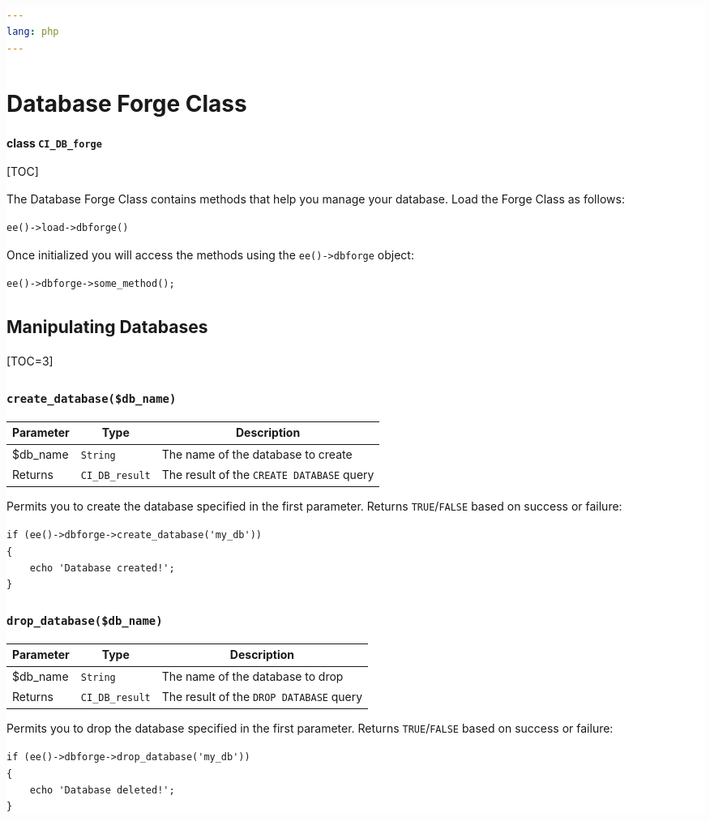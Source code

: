 ```yaml
---
lang: php
---
```




# Database Forge Class

**class `CI_DB_forge`**

[TOC]

The Database Forge Class contains methods that help you manage your database. Load the Forge Class as follows:

    ee()->load->dbforge()

Once initialized you will access the methods using the `ee()->dbforge` object:

    ee()->dbforge->some_method();

## Manipulating Databases

[TOC=3]

### `create_database($db_name)`

| Parameter | Type           | Description                               |
| --------- | -------------- | ----------------------------------------- |
| \$db_name | `String`       | The name of the database to create        |
| Returns   | `CI_DB_result` | The result of the `CREATE DATABASE` query |

Permits you to create the database specified in the first parameter. Returns `TRUE`/`FALSE` based on success or failure:

    if (ee()->dbforge->create_database('my_db'))
    {
        echo 'Database created!';
    }

### `drop_database($db_name)`

| Parameter | Type           | Description                             |
| --------- | -------------- | --------------------------------------- |
| \$db_name | `String`       | The name of the database to drop        |
| Returns   | `CI_DB_result` | The result of the `DROP DATABASE` query |

Permits you to drop the database specified in the first parameter. Returns `TRUE`/`FALSE` based on success or failure:

    if (ee()->dbforge->drop_database('my_db'))
    {
        echo 'Database deleted!';
    }
